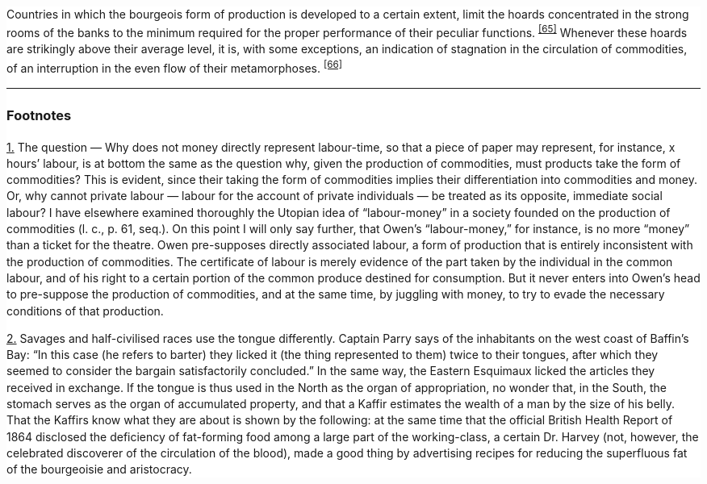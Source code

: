<a name="a65"> </a>
<a name="a66"> </a></p>
<p>Countries in which the bourgeois form of production is developed
to a certain extent, limit the hoards concentrated in the strong rooms
of the banks to the minimum required for the proper performance of their
peculiar functions. <sup class="enote"><a href="#n65">[65]</a></sup> Whenever these hoards are strikingly
above their average level, it is, with some exceptions, an indication of
stagnation in the circulation of commodities, of an interruption in the
even flow of their metamorphoses. <sup class="enote"><a href="#n66">[66]</a></sup>
</p>

<hr class="end" />

<h3>Footnotes</h3>

<p class="information">
<span class="info"><a name="n1" href="#a1">1.</a></span> The question &#8212; Why does not money directly represent labour-time, so that a piece of paper may represent, for instance,
x hours&#8217; labour, is at bottom the same as the question why, given the production
of commodities, must products take the form of commodities? This is evident,
since their taking the form of commodities implies their differentiation
into commodities and money. Or, why cannot private labour &#8212; labour for
the account of private individuals &#8212; be treated as its opposite, immediate
social labour? I have elsewhere examined thoroughly the Utopian idea of
 &#8220;labour-money&#8221; in a society founded on the production of commodities (l.
c., p. 61, seq.). On this point I will only say further, that Owen&#8217;s &#8220;labour-money,&#8221; for instance, is no more &#8220;money&#8221; than a ticket for the theatre. Owen pre-supposes
directly associated labour, a form of production that is entirely inconsistent
with the production of commodities. The certificate of labour is merely
evidence of the part taken by the individual in the common labour, and
of his right to a certain portion of the common produce destined for consumption.
But it never enters into Owen&#8217;s head to pre-suppose the production of commodities,
and at the same time, by juggling with money, to try to evade the necessary
conditions of that production.</p>

<p class="information">
<span class="info"><a name="n2" href="#a2">2.</a></span> Savages and half-civilised races use
the tongue differently. Captain Parry says of the inhabitants on the west
coast of Baffin&#8217;s Bay: &#8220;In this case (he refers to barter) they licked
it (the thing represented to them) twice to their tongues, after which
they seemed to consider the bargain satisfactorily concluded.&#8221; In the same
way, the Eastern Esquimaux licked the articles they received in exchange.
If the tongue is thus used in the North as the organ of appropriation,
no wonder that, in the South, the stomach serves as the organ of accumulated
property, and that a Kaffir estimates the wealth of a man by the size of
his belly. That the Kaffirs know what they are about is shown by the following:
at the same time that the official British Health Report of 1864 disclosed
the deficiency of fat-forming food among a large part of the working-class,
a certain Dr. Harvey (not, however, the celebrated discoverer of the circulation
of the blood), made a good thing by advertising recipes for reducing the
superfluous fat of the bourgeoisie and aristocracy.</p>
